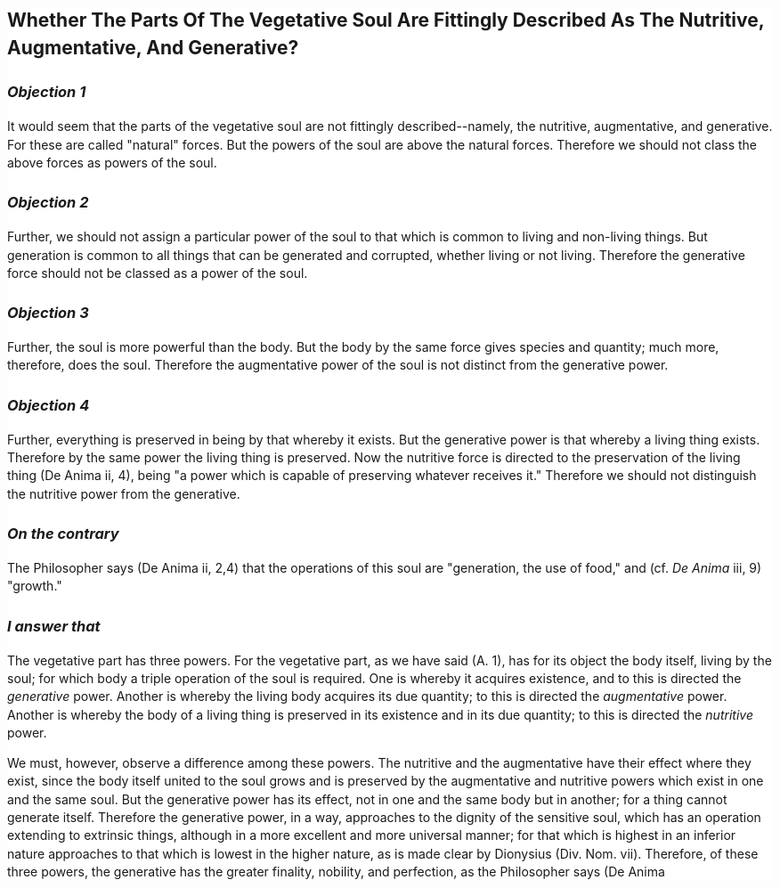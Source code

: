 ## Whether The Parts Of The Vegetative Soul Are Fittingly Described As The Nutritive, Augmentative, And Generative?

### *Objection 1*
It would seem that the parts of the vegetative soul are
not fittingly described--namely, the nutritive, augmentative, and
generative. For these are called "natural" forces. But the powers of
the soul are above the natural forces. Therefore we should not class
the above forces as powers of the soul.

### *Objection 2*
Further, we should not assign a particular power of the
soul to that which is common to living and non-living things. But
generation is common to all things that can be generated and
corrupted, whether living or not living. Therefore the generative
force should not be classed as a power of the soul.

### *Objection 3*
Further, the soul is more powerful than the body. But the
body by the same force gives species and quantity; much more,
therefore, does the soul. Therefore the augmentative power of the
soul is not distinct from the generative power.

### *Objection 4*
Further, everything is preserved in being by that whereby it
exists. But the generative power is that whereby a living thing
exists. Therefore by the same power the living thing is preserved.
Now the nutritive force is directed to the preservation of the living
thing (De Anima ii, 4), being "a power which is capable of preserving
whatever receives it." Therefore we should not distinguish the
nutritive power from the generative.

### *On the contrary*
The Philosopher says (De Anima ii, 2,4) that the
operations of this soul are "generation, the use of food," and (cf.
_De Anima_ iii, 9) "growth."

### *I answer that*
The vegetative part has three powers. For the
vegetative part, as we have said (A. 1), has for its object the body
itself, living by the soul; for which body a triple operation of the
soul is required. One is whereby it acquires existence, and to this
is directed the _generative_ power. Another is whereby the living
body acquires its due quantity; to this is directed the
_augmentative_ power. Another is whereby the body of a living thing
is preserved in its existence and in its due quantity; to this is
directed the _nutritive_ power.

We must, however, observe a difference among these powers. The
nutritive and the augmentative have their effect where they exist,
since the body itself united to the soul grows and is preserved by the
augmentative and nutritive powers which exist in one and the same
soul. But the generative power has its effect, not in one and the same
body but in another; for a thing cannot generate itself. Therefore the
generative power, in a way, approaches to the dignity of the sensitive
soul, which has an operation extending to extrinsic things, although
in a more excellent and more universal manner; for that which is
highest in an inferior nature approaches to that which is lowest in
the higher nature, as is made clear by Dionysius (Div. Nom. vii).
Therefore, of these three powers, the generative has the greater
finality, nobility, and perfection, as the Philosopher says (De Anima